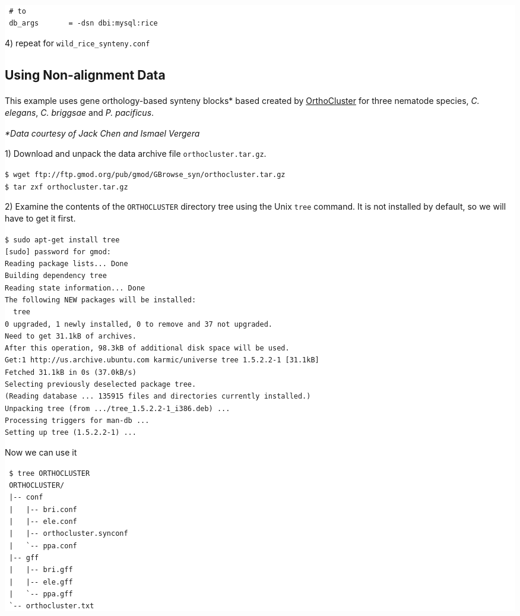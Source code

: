     # to
     db_args       = -dsn dbi:mysql:rice

4\) repeat for `wild_rice_synteny.conf`

## <span id="Using_Non-alignment_Data" class="mw-headline">Using Non-alignment Data</span>

<div class="emphasisbox">

This example uses gene orthology-based synteny blocks\* based created by
<a href="http://genome.sfu.ca/orthoclusterdb" class="external text"
rel="nofollow">OrthoCluster</a> for three nematode species, *C.
elegans*, *C. briggsae* and *P. pacificus*.

*\*Data courtesy of Jack Chen and Ismael Vergera*

</div>

1\) Download and unpack the data archive file `orthocluster.tar.gz`.

<div class="indent">

    $ wget ftp://ftp.gmod.org/pub/gmod/GBrowse_syn/orthocluster.tar.gz
    $ tar zxf orthocluster.tar.gz

</div>

2\) Examine the contents of the `ORTHOCLUSTER` directory tree using the
Unix `tree` command. It is not installed by default, so we will have to
get it first.

    $ sudo apt-get install tree
    [sudo] password for gmod:
    Reading package lists... Done
    Building dependency tree
    Reading state information... Done
    The following NEW packages will be installed:
      tree
    0 upgraded, 1 newly installed, 0 to remove and 37 not upgraded.
    Need to get 31.1kB of archives.
    After this operation, 98.3kB of additional disk space will be used.
    Get:1 http://us.archive.ubuntu.com karmic/universe tree 1.5.2.2-1 [31.1kB]
    Fetched 31.1kB in 0s (37.0kB/s)
    Selecting previously deselected package tree.
    (Reading database ... 135915 files and directories currently installed.)
    Unpacking tree (from .../tree_1.5.2.2-1_i386.deb) ...
    Processing triggers for man-db ...
    Setting up tree (1.5.2.2-1) ...

Now we can use it

     $ tree ORTHOCLUSTER
     ORTHOCLUSTER/
     |-- conf
     |   |-- bri.conf
     |   |-- ele.conf
     |   |-- orthocluster.synconf
     |   `-- ppa.conf
     |-- gff
     |   |-- bri.gff
     |   |-- ele.gff
     |   `-- ppa.gff
     `-- orthocluster.txt